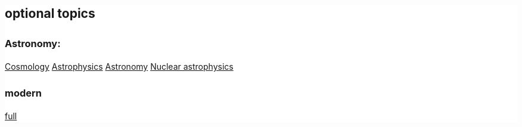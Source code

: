 optional topics
---------------

### Astronomy:

[Cosmology](https://www.youtube.com/playlist?list=PL4BUyFYOFtUZIUtcSDo6vm4HPxS9aZmHC) [Astrophysics](https://www.youtube.com/playlist?list=PLcIkx3drBJLH25NEv4oxqTjxxRc67XmdP) [Astronomy](https://www.youtube.com/playlist?list=PLyu4Fovbph6fl0UGSo3aLqHCmBIYkiqzq) [Nuclear astrophysics](https://www.youtube.com/playlist?list=PLPuNO7inQVQLBEUZB-khFK_W2cBhvUfR5)

### modern

[full](https://www.youtube.com/playlist?list=PL6i60qoDQhQGaGbbg-4aSwXJvxOqO6o5e)